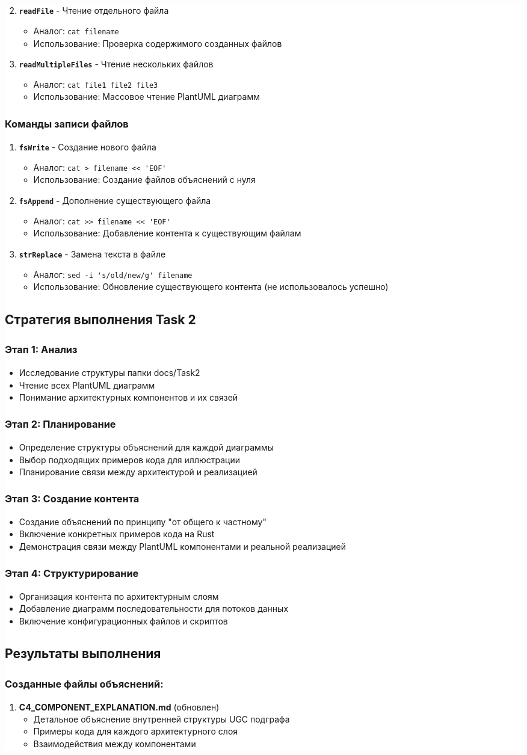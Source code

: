 2. **`readFile`** - Чтение отдельного файла
   - Аналог: `cat filename`
   - Использование: Проверка содержимого созданных файлов

3. **`readMultipleFiles`** - Чтение нескольких файлов
   - Аналог: `cat file1 file2 file3`
   - Использование: Массовое чтение PlantUML диаграмм

### Команды записи файлов

1. **`fsWrite`** - Создание нового файла
   - Аналог: `cat > filename << 'EOF'`
   - Использование: Создание файлов объяснений с нуля

2. **`fsAppend`** - Дополнение существующего файла
   - Аналог: `cat >> filename << 'EOF'`
   - Использование: Добавление контента к существующим файлам

3. **`strReplace`** - Замена текста в файле
   - Аналог: `sed -i 's/old/new/g' filename`
   - Использование: Обновление существующего контента (не использовалось успешно)

## Стратегия выполнения Task 2

### Этап 1: Анализ
- Исследование структуры папки docs/Task2
- Чтение всех PlantUML диаграмм
- Понимание архитектурных компонентов и их связей

### Этап 2: Планирование
- Определение структуры объяснений для каждой диаграммы
- Выбор подходящих примеров кода для иллюстрации
- Планирование связи между архитектурой и реализацией

### Этап 3: Создание контента
- Создание объяснений по принципу "от общего к частному"
- Включение конкретных примеров кода на Rust
- Демонстрация связи между PlantUML компонентами и реальной реализацией

### Этап 4: Структурирование
- Организация контента по архитектурным слоям
- Добавление диаграмм последовательности для потоков данных
- Включение конфигурационных файлов и скриптов

## Результаты выполнения

### Созданные файлы объяснений:

1. **C4_COMPONENT_EXPLANATION.md** (обновлен)
   - Детальное объяснение внутренней структуры UGC подграфа
   - Примеры кода для каждого архитектурного слоя
   - Взаимодействия между компонентами
